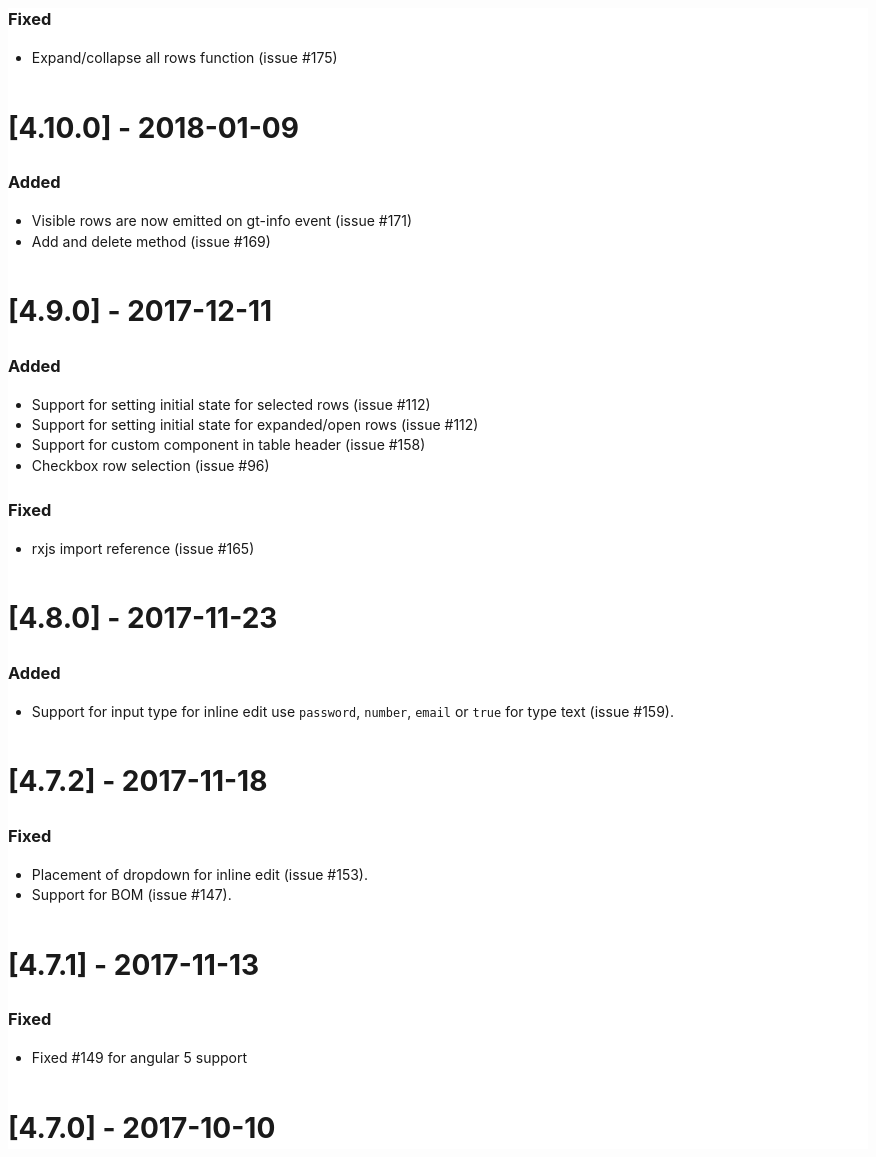 ### Fixed

* Expand/collapse all rows function (issue #175)

# [4.10.0] - 2018-01-09

### Added

* Visible rows are now emitted on gt-info event (issue #171)
* Add and delete method (issue #169)

# [4.9.0] - 2017-12-11

### Added

* Support for setting initial state for selected rows (issue #112)
* Support for setting initial state for expanded/open rows (issue #112)
* Support for custom component in table header (issue #158)
* Checkbox row selection (issue #96)

### Fixed

* rxjs import reference (issue #165)

# [4.8.0] - 2017-11-23

### Added

* Support for input type for inline edit use `password`, `number`, `email` or `true` for type text (issue #159).

# [4.7.2] - 2017-11-18

### Fixed

* Placement of dropdown for inline edit (issue #153).
* Support for BOM (issue #147).

# [4.7.1] - 2017-11-13

### Fixed

* Fixed #149 for angular 5 support

# [4.7.0] - 2017-10-10
